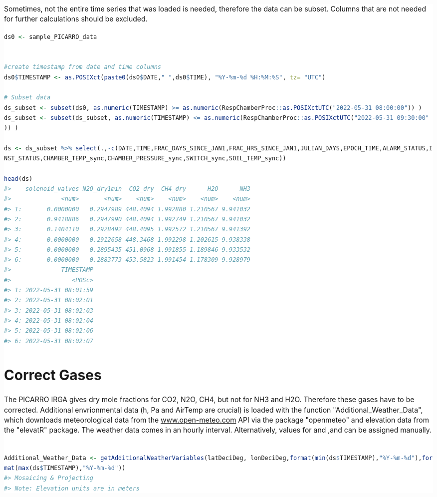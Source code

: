 Sometimes, not the entire time series that was loaded is needed, therefore the data can be subset. Columns that are not needed for further calculations should be excluded.


``` r
ds0 <- sample_PICARRO_data


#create timestamp from date and time columns
ds0$TIMESTAMP <- as.POSIXct(paste0(ds0$DATE," ",ds0$TIME), "%Y-%m-%d %H:%M:%S", tz= "UTC")

# Subset data
ds_subset <- subset(ds0, as.numeric(TIMESTAMP) >= as.numeric(RespChamberProc::as.POSIXctUTC("2022-05-31 08:00:00")) )
ds_subset <- subset(ds_subset, as.numeric(TIMESTAMP) <= as.numeric(RespChamberProc::as.POSIXctUTC("2022-05-31 09:30:00" )) )

ds <- ds_subset %>% select(.,-c(DATE,TIME,FRAC_DAYS_SINCE_JAN1,FRAC_HRS_SINCE_JAN1,JULIAN_DAYS,EPOCH_TIME,ALARM_STATUS,INST_STATUS,CHAMBER_TEMP_sync,CHAMBER_PRESSURE_sync,SWITCH_sync,SOIL_TEMP_sync))

head(ds)
#>    solenoid_valves N2O_dry1min  CO2_dry  CH4_dry      H2O      NH3
#>              <num>       <num>    <num>    <num>    <num>    <num>
#> 1:       0.0000000   0.2947989 448.4094 1.992880 1.210567 9.941032
#> 2:       0.9418886   0.2947990 448.4094 1.992749 1.210567 9.941032
#> 3:       0.1404110   0.2928492 448.4095 1.992572 1.210567 9.941392
#> 4:       0.0000000   0.2912658 448.3468 1.992298 1.202615 9.938338
#> 5:       0.0000000   0.2895435 451.0968 1.991855 1.189846 9.933532
#> 6:       0.0000000   0.2883773 453.5823 1.991454 1.178309 9.928979
#>              TIMESTAMP
#>                 <POSc>
#> 1: 2022-05-31 08:01:59
#> 2: 2022-05-31 08:02:01
#> 3: 2022-05-31 08:02:03
#> 4: 2022-05-31 08:02:04
#> 5: 2022-05-31 08:02:06
#> 6: 2022-05-31 08:02:07
```

# Correct Gases

The PICARRO IRGA gives dry mole fractions for CO2, N2O, CH4, but not for NH3 and H2O. Therefore these gases have to be corrected. Additional envrionmental data (h, Pa and AirTemp are crucial) is loaded with the function "Additional_Weather_Data", which downloads meteorological data from the www.open-meteo.com API via the package "openmeteo" and elevation data from the "elevatR" package. The weather data comes in an hourly interval.
Alternatively, values for  and  ,and  can be assigned manually.


``` r

Additional_Weather_Data <- getAdditionalWeatherVariables(latDeciDeg, lonDeciDeg,format(min(ds$TIMESTAMP),"%Y-%m-%d"),format(max(ds$TIMESTAMP),"%Y-%m-%d"))
#> Mosaicing & Projecting
#> Note: Elevation units are in meters
```
